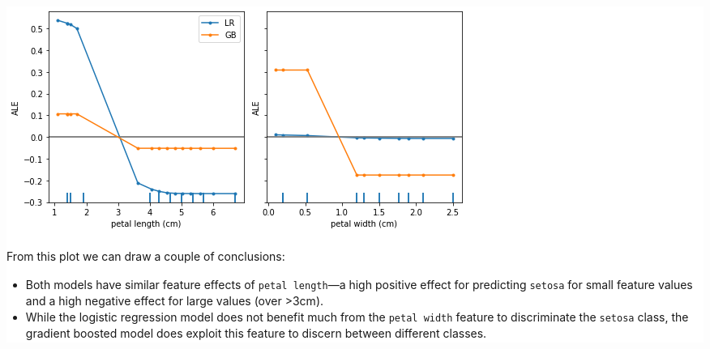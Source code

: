 
    
![png](ale_classification_files/ale_classification_51_0.png)
    


From this plot we can draw a couple of conclusions:

 - Both models have similar feature effects of `petal length`—a high positive effect for predicting `setosa` for small feature values and a high negative effect for large values (over >3cm).
 - While the logistic regression model does not benefit much from the `petal width` feature to discriminate the `setosa` class, the gradient boosted model does exploit this feature to discern between different classes.
